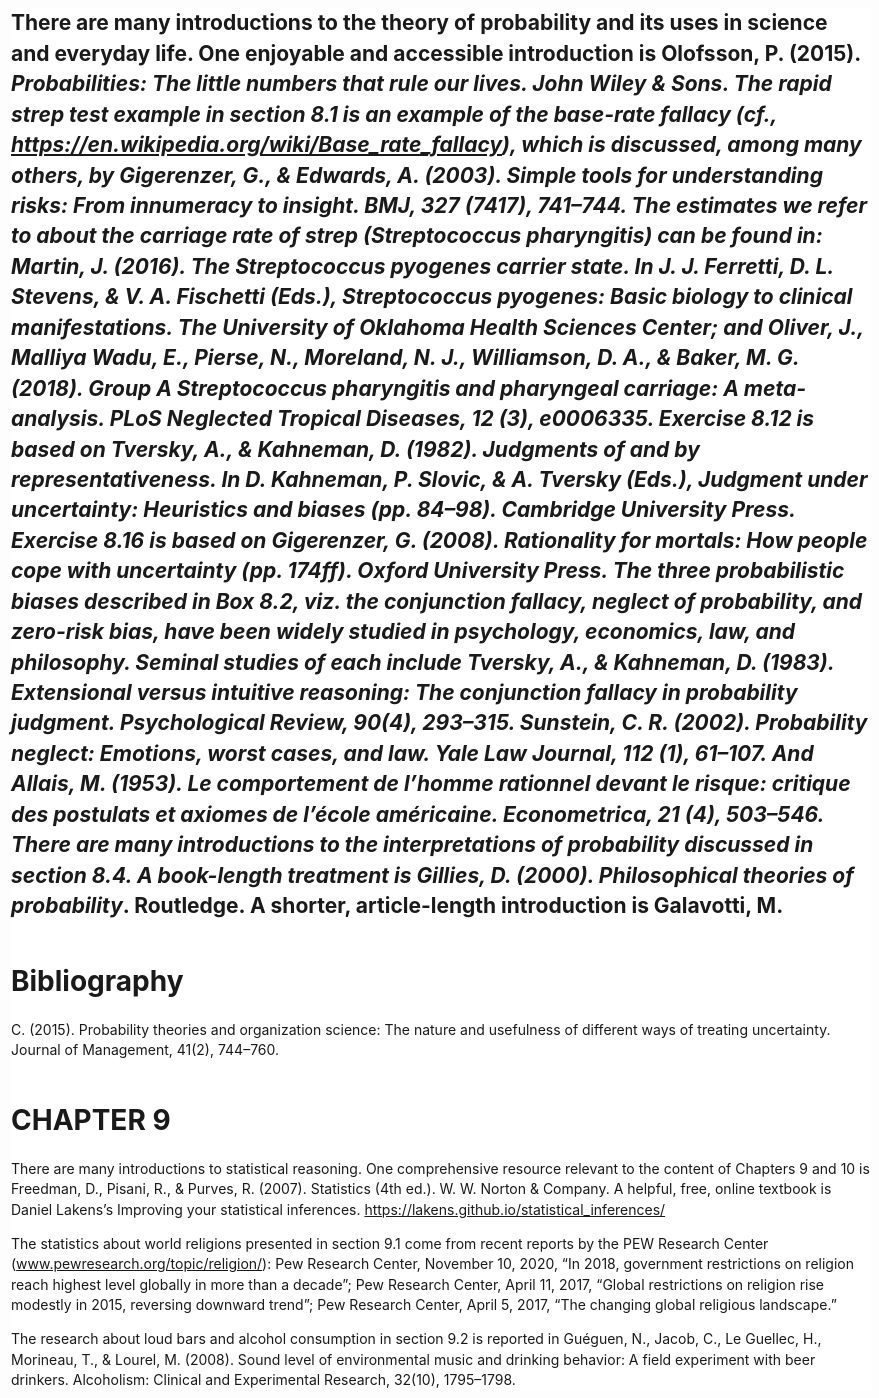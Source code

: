There are many introductions to the theory of probability and its uses in science and everyday life. One enjoyable and accessible introduction is Olofsson, P. (2015). *Probabilities: The little numbers that rule our lives. John Wiley & Sons. The rapid strep test example in section 8.1 is an example of the base-rate fallacy (cf., https://en.wikipedia.org/wiki/Base_rate_fallacy), which is discussed, among many others, by Gigerenzer, G., & Edwards, A. (2003). Simple tools for understanding risks: From innumeracy to insight. BMJ, 327 (7417), 741–744. The estimates we refer to about the carriage rate of strep (Streptococcus pharyngitis) can be found in: Martin, J. (2016). The Streptococcus pyogenes carrier state. In J. J. Ferretti, D. L. Stevens, & V. A. Fischetti (Eds.), Streptococcus pyogenes: Basic biology to clinical manifestations. The University of Oklahoma Health Sciences Center; and Oliver, J., Malliya Wadu, E., Pierse, N., Moreland, N. J., Williamson, D. A., & Baker, M. G. (2018). Group A Streptococcus pharyngitis and pharyngeal carriage: A meta-analysis. PLoS Neglected Tropical Diseases, 12 (3), e0006335. Exercise 8.12 is based on Tversky, A., & Kahneman, D. (1982). Judgments of and by representativeness. In D. Kahneman, P. Slovic, & A. Tversky (Eds.), Judgment under uncertainty: Heuristics and biases (pp. 84–98). Cambridge University Press. Exercise 8.16 is based on Gigerenzer, G. (2008). Rationality for mortals: How people cope with uncertainty (pp. 174ff). Oxford University Press. The three probabilistic biases described in Box 8.2, viz. the conjunction fallacy, neglect of probability, and zero-risk bias, have been widely studied in psychology, economics, law, and philosophy. Seminal studies of each include Tversky, A., & Kahneman, D. (1983). Extensional versus intuitive reasoning: The conjunction fallacy in probability judgment. Psychological Review, 90(4), 293–315. Sunstein, C. R. (2002). Probability neglect: Emotions, worst cases, and law. Yale Law Journal, 112 (1), 61–107. And Allais, M. (1953). Le comportement de l’homme rationnel devant le risque: critique des postulats et axiomes de l’école américaine. Econometrica, 21 (4), 503–546. There are many introductions to the interpretations of probability discussed in section 8.4. A book-length treatment is Gillies, D. (2000). Philosophical theories of probability*. Routledge. A shorter, article-length introduction is Galavotti, M.
---
# Bibliography

C. (2015). Probability theories and organization science: The nature and usefulness of different ways of treating uncertainty. Journal of Management, 41(2), 744–760.

# CHAPTER 9

 

  

There are many introductions to statistical reasoning. One comprehensive resource relevant to the content of Chapters 9 and 10 is Freedman, D., Pisani, R., & Purves, R. (2007). Statistics (4th ed.). W. W. Norton & Company. A helpful, free, online textbook is Daniel Lakens’s Improving your statistical inferences. https://lakens.github.io/statistical_inferences/

The statistics about world religions presented in section 9.1 come from recent reports by the PEW Research Center (www.pewresearch.org/topic/religion/): Pew Research Center, November 10, 2020, “In 2018, government restrictions on religion reach highest level globally in more than a decade”; Pew Research Center, April 11, 2017, “Global restrictions on religion rise modestly in 2015, reversing downward trend”; Pew Research Center, April 5, 2017, “The changing global religious landscape.”

The research about loud bars and alcohol consumption in section 9.2 is reported in Guéguen, N., Jacob, C., Le Guellec, H., Morineau, T., & Lourel, M. (2008). Sound level of environmental music and drinking behavior: A field experiment with beer drinkers. Alcoholism: Clinical and Experimental Research, 32(10), 1795–1798.
